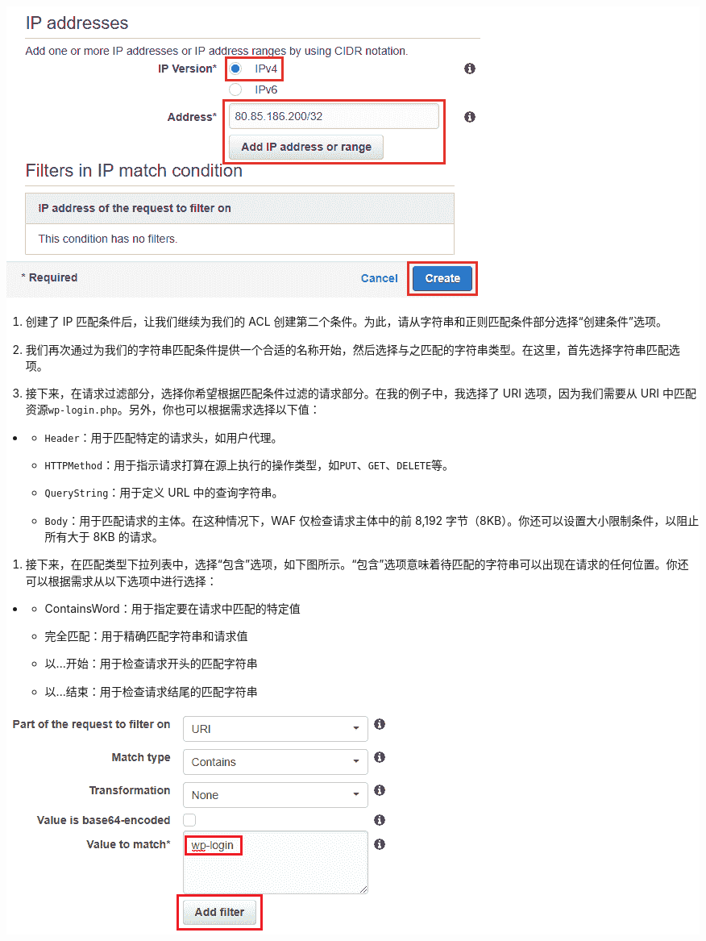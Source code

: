 ![](img/0f9e052b-010e-4c08-abcb-2288ffb00b84.png)

1.  创建了 IP 匹配条件后，让我们继续为我们的 ACL 创建第二个条件。为此，请从字符串和正则匹配条件部分选择“创建条件”选项。

1.  我们再次通过为我们的字符串匹配条件提供一个合适的名称开始，然后选择与之匹配的字符串类型。在这里，首先选择字符串匹配选项。

1.  接下来，在请求过滤部分，选择你希望根据匹配条件过滤的请求部分。在我的例子中，我选择了 URI 选项，因为我们需要从 URI 中匹配资源`wp-login.php`。另外，你也可以根据需求选择以下值：

+   +   `Header`：用于匹配特定的请求头，如用户代理。

    +   `HTTPMethod`：用于指示请求打算在源上执行的操作类型，如`PUT`、`GET`、`DELETE`等。

    +   `QueryString`：用于定义 URL 中的查询字符串。

    +   `Body`：用于匹配请求的主体。在这种情况下，WAF 仅检查请求主体中的前 8,192 字节（8KB）。你还可以设置大小限制条件，以阻止所有大于 8KB 的请求。

1.  接下来，在匹配类型下拉列表中，选择“包含”选项，如下图所示。“包含”选项意味着待匹配的字符串可以出现在请求的任何位置。你还可以根据需求从以下选项中进行选择：

+   +   ContainsWord：用于指定要在请求中匹配的特定值

    +   完全匹配：用于精确匹配字符串和请求值

    +   以...开始：用于检查请求开头的匹配字符串

    +   以...结束：用于检查请求结尾的匹配字符串

![](img/52df0987-8ebe-4b02-94a0-0905f6ed3b40.png)
